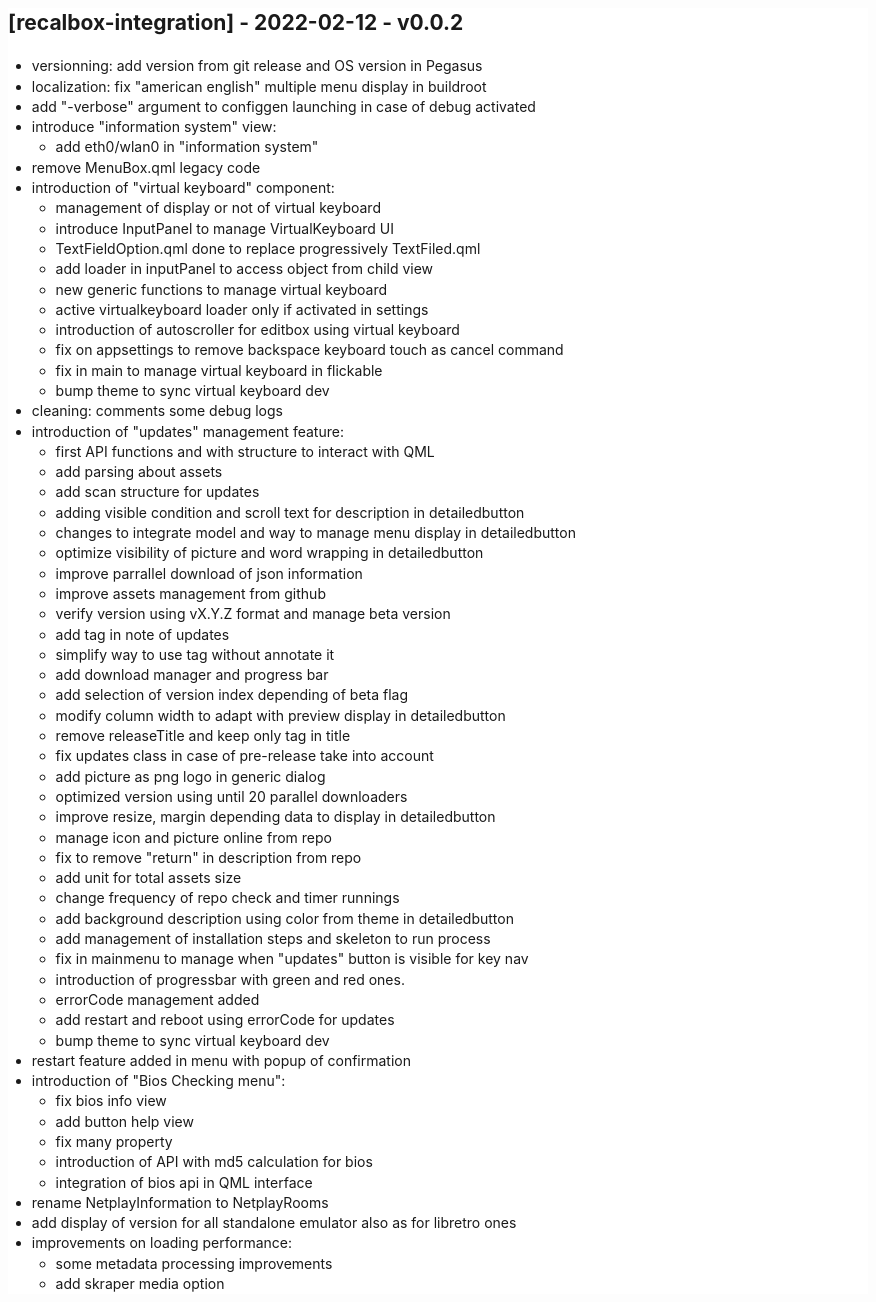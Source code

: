 ## [recalbox-integration] - 2022-02-12 - v0.0.2
- versionning: add version from git release and OS version in Pegasus
- localization: fix "american english" multiple menu display in buildroot
- add "-verbose" argument to configgen launching in case of debug activated
- introduce "information system" view:
	- add eth0/wlan0 in "information system"
- remove MenuBox.qml legacy code
- introduction of "virtual keyboard" component:
	- management of display or not of virtual keyboard
	- introduce InputPanel to manage VirtualKeyboard UI
	- TextFieldOption.qml done to replace progressively TextFiled.qml
	- add loader in inputPanel to access object from child view
	- new generic functions to manage virtual keyboard
	- active virtualkeyboard loader only if activated in settings
	- introduction of autoscroller for editbox using virtual keyboard
	- fix on appsettings to remove backspace keyboard touch as cancel command
	- fix in main to manage virtual keyboard in flickable
	- bump theme to sync virtual keyboard dev
- cleaning: comments some debug logs
- introduction of "updates" management feature:
	- first API functions and with structure to interact with QML
	- add parsing about assets
	- add scan structure for updates
	- adding visible condition and scroll text for description in detailedbutton
	- changes to integrate model and way to manage menu display in detailedbutton
	- optimize visibility of picture and word wrapping in detailedbutton
	- improve parrallel download of json information
	- improve assets management from github
	- verify version using vX.Y.Z format and manage beta version
	- add tag in note of updates
	- simplify way to use tag without annotate it
	- add download manager and progress bar
	- add selection of version index depending of beta flag
	- modify column width to adapt with preview display in detailedbutton
	- remove releaseTitle and keep only tag in title
	- fix updates class in case of pre-release take into account
	- add picture as png logo in generic dialog
	- optimized version using until 20 parallel downloaders
	- improve resize, margin depending data to display in detailedbutton
	- manage icon and picture online from repo
	- fix to remove "return" in description from repo
	- add unit for total assets size
	- change frequency of repo check and timer runnings
	- add background description using color from theme in detailedbutton
	- add management of installation steps and skeleton to run process
	- fix in mainmenu to manage when "updates" button is visible for key nav
	- introduction of progressbar with green and red ones.
	- errorCode management added
	- add restart and reboot using errorCode for updates
	- bump theme to sync virtual keyboard dev
- restart feature added in menu with popup of confirmation
- introduction of "Bios Checking menu":
	- fix bios info view
	- add button help view 
	- fix many property 
	- introduction of API with md5 calculation for bios
	- integration of bios api in QML interface
- rename NetplayInformation to NetplayRooms
- add display of version for all standalone emulator also as for libretro ones
- improvements on loading performance:
	- some metadata processing improvements
	- add skraper media option